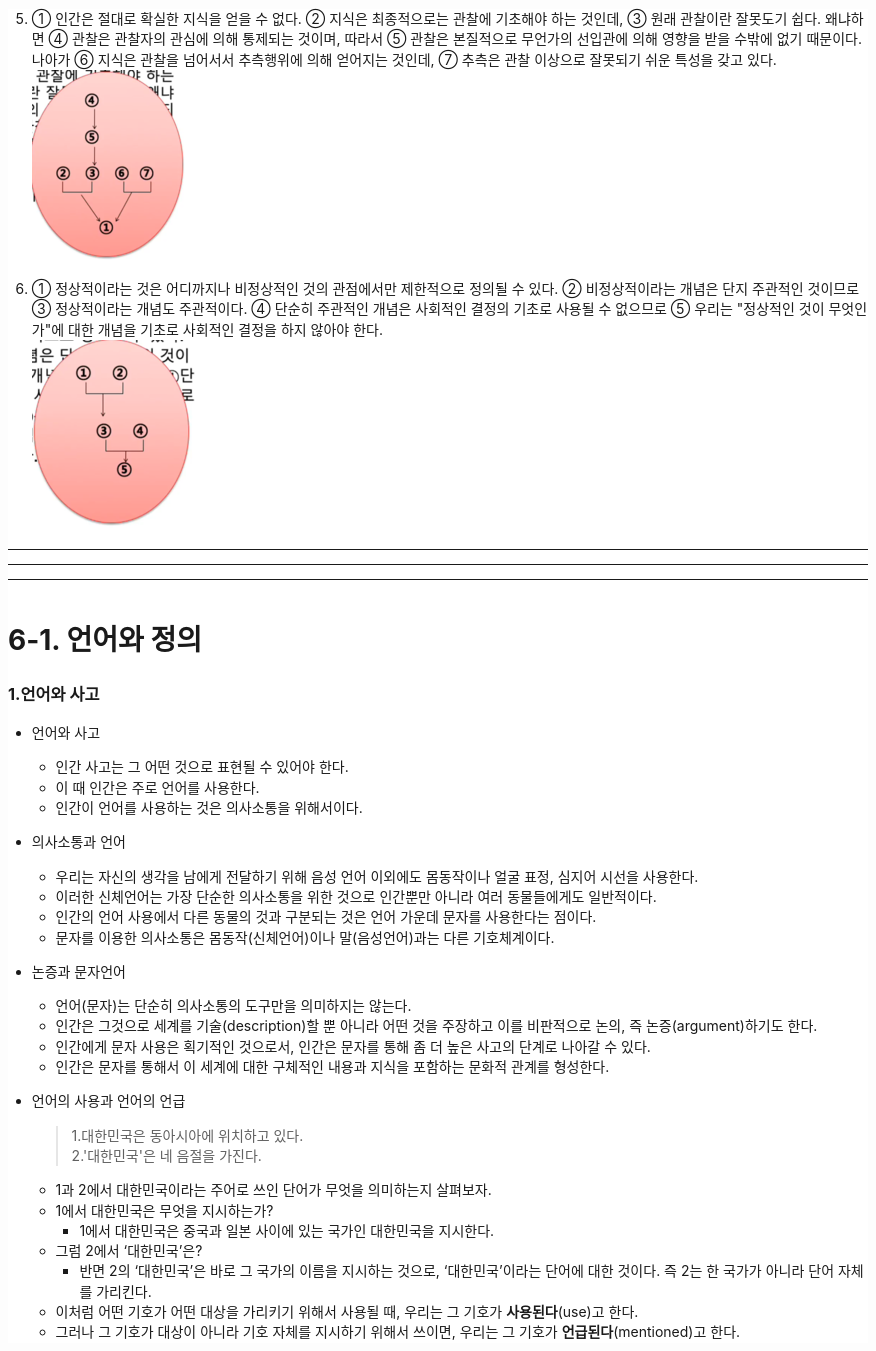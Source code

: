 5. ① 인간은 절대로 확실한 지식을 얻을 수 없다. ② 지식은 최종적으로는 관찰에 기초해야 하는 것인데, ③ 원래 관찰이란 잘못도기 쉽다. 왜냐하면 ④ 관찰은 관찰자의 관심에 의해 통제되는 것이며, 따라서 ⑤ 관찰은 본질적으로 무언가의 선입관에 의해 영향을 받을 수밖에 없기 때문이다. 나아가 ⑥ 지식은 관찰을 넘어서서 추측행위에 의해 얻어지는 것인데, ⑦ 추측은 관찰 이상으로 잘못되기 쉬운 특성을 갖고 있다.<br> ![5번답](./img/05_11.png)

6. ① 정상적이라는 것은 어디까지나 비정상적인 것의 관점에서만 제한적으로 정의될 수 있다. ② 비정상적이라는 개념은 단지 주관적인 것이므로 ③ 정상적이라는 개념도 주관적이다. ④ 단순히 주관적인 개념은 사회적인 결정의 기초로 사용될 수 없으므로 ⑤ 우리는 "정상적인 것이 무엇인가"에 대한 개념을 기초로 사회적인 결정을 하지 않아야 한다.<br>![6번답](./img/05_12.png)

<hr>
<hr>
<hr>

# 6-1. 언어와 정의

### 1.언어와 사고

- 언어와 사고
  - 인간 사고는 그 어떤 것으로 표현될 수 있어야 한다.
  - 이 때 인간은 주로 언어를 사용한다.
  - 인간이 언어를 사용하는 것은 의사소통을 위해서이다.
- 의사소통과 언어
  - 우리는 자신의 생각을 남에게 전달하기 위해 음성 언어 이외에도 몸동작이나 얼굴 표정, 심지어 시선을 사용한다.
  - 이러한 신체언어는 가장 단순한 의사소통을 위한 것으로 인간뿐만 아니라 여러 동물들에게도 일반적이다.
  - 인간의 언어 사용에서 다른 동물의 것과 구분되는 것은 언어 가운데 문자를 사용한다는 점이다.
  - 문자를 이용한 의사소통은 몸동작(신체언어)이나 말(음성언어)과는 다른 기호체계이다.
- 논증과 문자언어
  - 언어(문자)는 단순히 의사소통의 도구만을 의미하지는 않는다.
  - 인간은 그것으로 세계를 기술(description)할 뿐 아니라 어떤 것을 주장하고 이를 비판적으로 논의, 즉 논증(argument)하기도 한다.
  - 인간에게 문자 사용은 획기적인 것으로서, 인간은 문자를 통해 좀 더 높은 사고의 단계로 나아갈 수 있다.
  - 인간은 문자를 통해서 이 세계에 대한 구체적인 내용과 지식을 포함하는 문화적 관계를 형성한다.
- 언어의 사용과 언어의 언급

  > 1.대한민국은 동아시아에 위치하고 있다. <br>
  > 2.'대한민국'은 네 음절을 가진다.

  - 1과 2에서 대한민국이라는 주어로 쓰인 단어가 무엇을 의미하는지 살펴보자.
  - 1에서 대한민국은 무엇을 지시하는가?
    - 1에서 대한민국은 중국과 일본 사이에 있는 국가인 대한민국을 지시한다.
  - 그럼 2에서 ‘대한민국’은?
    - 반면 2의 ‘대한민국’은 바로 그 국가의 이름을 지시하는 것으로, ‘대한민국’이라는 단어에 대한 것이다. 즉 2는 한 국가가 아니라 단어 자체를 가리킨다.
  - 이처럼 어떤 기호가 어떤 대상을 가리키기 위해서 사용될 때, 우리는 그 기호가 **사용된다**(use)고 한다.
  - 그러나 그 기호가 대상이 아니라 기호 자체를 지시하기 위해서 쓰이면, 우리는 그 기호가 **언급된다**(mentioned)고 한다.
